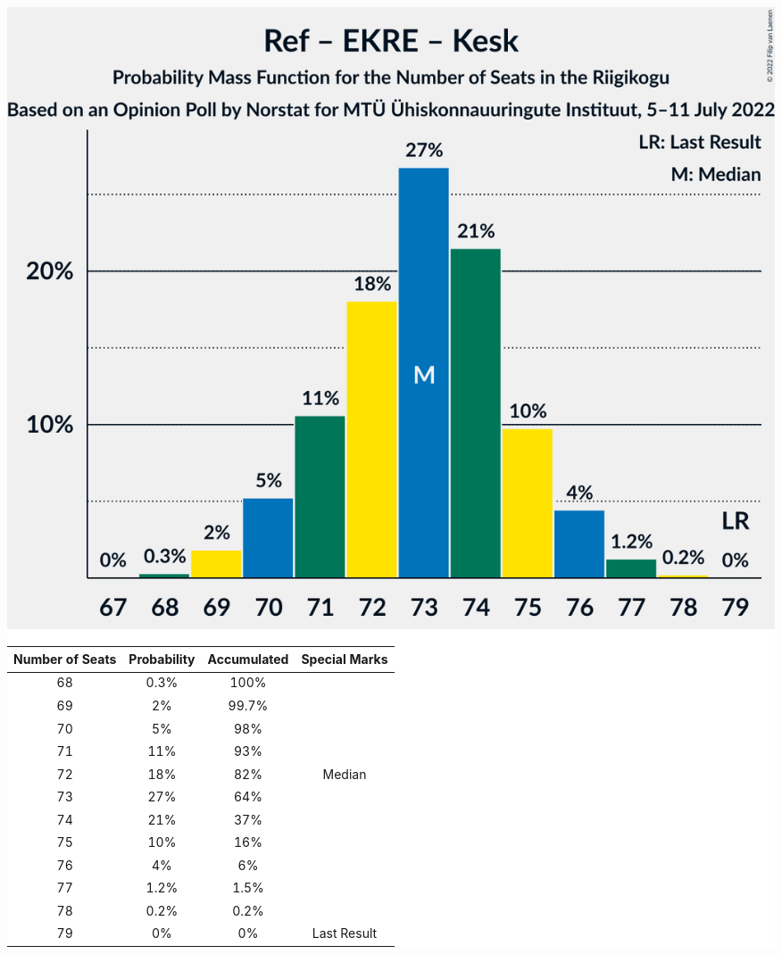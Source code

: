 ![Graph with seats probability mass function not yet produced](2022-07-11-Norstat-coalitions-seats-pmf-ref–ekre–kesk.png "Seats Probability Mass Function")

| Number of Seats | Probability | Accumulated | Special Marks |
|:---------------:|:-----------:|:-----------:|:-------------:|
| 68 | 0.3% | 100% |  |
| 69 | 2% | 99.7% |  |
| 70 | 5% | 98% |  |
| 71 | 11% | 93% |  |
| 72 | 18% | 82% | Median |
| 73 | 27% | 64% |  |
| 74 | 21% | 37% |  |
| 75 | 10% | 16% |  |
| 76 | 4% | 6% |  |
| 77 | 1.2% | 1.5% |  |
| 78 | 0.2% | 0.2% |  |
| 79 | 0% | 0% | Last Result |
